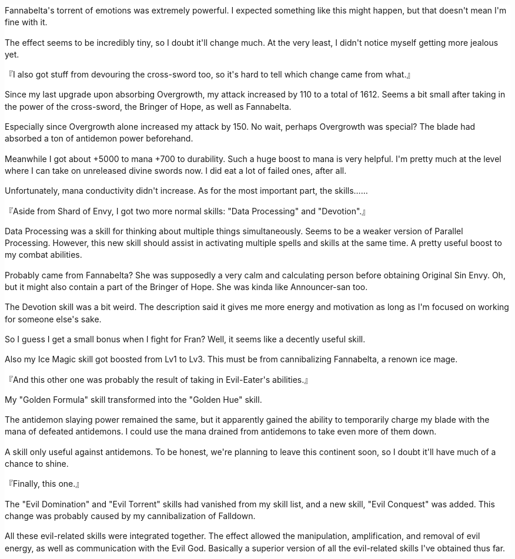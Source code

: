 Fannabelta's torrent of emotions was extremely powerful. I expected something like this might happen, but that doesn't mean I'm fine with it.

The effect seems to be incredibly tiny, so I doubt it'll change much. At the very least, I didn't notice myself getting more jealous yet.

『I also got stuff from devouring the cross-sword too, so it's hard to tell which change came from what.』

Since my last upgrade upon absorbing Overgrowth, my attack increased by 110 to a total of 1612. Seems a bit small after taking in the power of the cross-sword, the Bringer of Hope, as well as Fannabelta.

Especially since Overgrowth alone increased my attack by 150. No wait, perhaps Overgrowth was special? The blade had absorbed a ton of antidemon power beforehand.

Meanwhile I got about +5000 to mana +700 to durability. Such a huge boost to mana is very helpful. I'm pretty much at the level where I can take on unreleased divine swords now. I did eat a lot of failed ones, after all.

Unfortunately, mana conductivity didn't increase. As for the most important part, the skills……

『Aside from Shard of Envy, I got two more normal skills: "Data Processing" and "Devotion".』

Data Processing was a skill for thinking about multiple things simultaneously. Seems to be a weaker version of Parallel Processing. However, this new skill should assist in activating multiple spells and skills at the same time. A pretty useful boost to my combat abilities.

Probably came from Fannabelta? She was supposedly a very calm and calculating person before obtaining Original Sin Envy. Oh, but it might also contain a part of the Bringer of Hope. She was kinda like Announcer-san too.

The Devotion skill was a bit weird. The description said it gives me more energy and motivation as long as I'm focused on working for someone else's sake.

So I guess I get a small bonus when I fight for Fran? Well, it seems like a decently useful skill.

Also my Ice Magic skill got boosted from Lv1 to Lv3. This must be from cannibalizing Fannabelta, a renown ice mage.

『And this other one was probably the result of taking in Evil-Eater's abilities.』

My "Golden Formula" skill transformed into the "Golden Hue" skill.

The antidemon slaying power remained the same, but it apparently gained the ability to temporarily charge my blade with the mana of defeated antidemons. I could use the mana drained from antidemons to take even more of them down.

A skill only useful against antidemons. To be honest, we're planning to leave this continent soon, so I doubt it'll have much of a chance to shine.

『Finally, this one.』

The "Evil Domination" and "Evil Torrent" skills had vanished from my skill list, and a new skill, "Evil Conquest" was added. This change was probably caused by my cannibalization of Falldown.

All these evil-related skills were integrated together. The effect allowed the manipulation, amplification, and removal of evil energy, as well as communication with the Evil God. Basically a superior version of all the evil-related skills I've obtained thus far.
